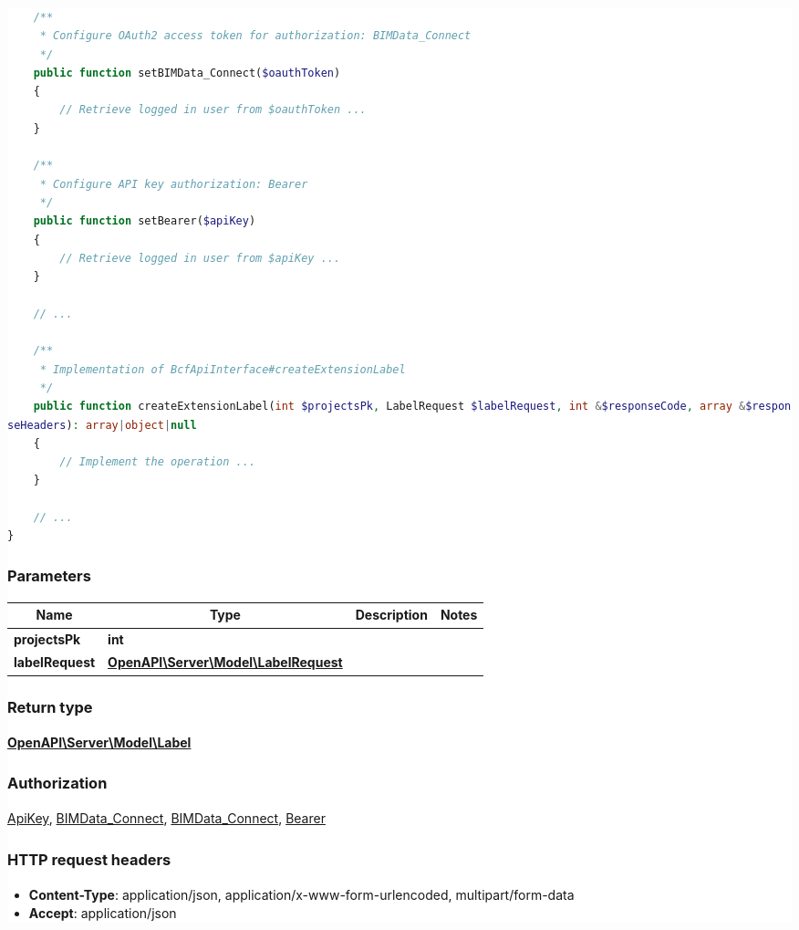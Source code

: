 ```php
    /**
     * Configure OAuth2 access token for authorization: BIMData_Connect
     */
    public function setBIMData_Connect($oauthToken)
    {
        // Retrieve logged in user from $oauthToken ...
    }

    /**
     * Configure API key authorization: Bearer
     */
    public function setBearer($apiKey)
    {
        // Retrieve logged in user from $apiKey ...
    }

    // ...

    /**
     * Implementation of BcfApiInterface#createExtensionLabel
     */
    public function createExtensionLabel(int $projectsPk, LabelRequest $labelRequest, int &$responseCode, array &$responseHeaders): array|object|null
    {
        // Implement the operation ...
    }

    // ...
}
```

### Parameters

Name | Type | Description  | Notes
------------- | ------------- | ------------- | -------------
 **projectsPk** | **int**|  |
 **labelRequest** | [**OpenAPI\Server\Model\LabelRequest**](../Model/LabelRequest.md)|  |

### Return type

[**OpenAPI\Server\Model\Label**](../Model/Label.md)

### Authorization

[ApiKey](../../README.md#ApiKey), [BIMData_Connect](../../README.md#BIMData_Connect), [BIMData_Connect](../../README.md#BIMData_Connect), [Bearer](../../README.md#Bearer)

### HTTP request headers

 - **Content-Type**: application/json, application/x-www-form-urlencoded, multipart/form-data
 - **Accept**: application/json
